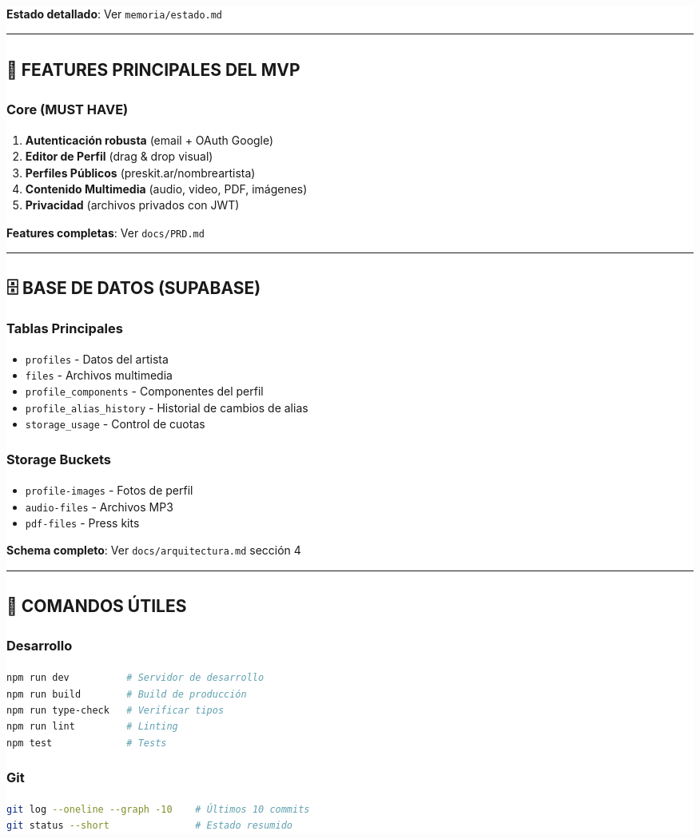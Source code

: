 **Estado detallado**: Ver `memoria/estado.md`

---

## 🎨 FEATURES PRINCIPALES DEL MVP

### Core (MUST HAVE)
1. **Autenticación robusta** (email + OAuth Google)
2. **Editor de Perfil** (drag & drop visual)
3. **Perfiles Públicos** (preskit.ar/nombreartista)
4. **Contenido Multimedia** (audio, video, PDF, imágenes)
5. **Privacidad** (archivos privados con JWT)

**Features completas**: Ver `docs/PRD.md`

---

## 🗄️ BASE DE DATOS (SUPABASE)

### Tablas Principales
- `profiles` - Datos del artista
- `files` - Archivos multimedia
- `profile_components` - Componentes del perfil
- `profile_alias_history` - Historial de cambios de alias
- `storage_usage` - Control de cuotas

### Storage Buckets
- `profile-images` - Fotos de perfil
- `audio-files` - Archivos MP3
- `pdf-files` - Press kits

**Schema completo**: Ver `docs/arquitectura.md` sección 4

---

## 🚀 COMANDOS ÚTILES

### Desarrollo
```bash
npm run dev          # Servidor de desarrollo
npm run build        # Build de producción
npm run type-check   # Verificar tipos
npm run lint         # Linting
npm test             # Tests
```

### Git
```bash
git log --oneline --graph -10    # Últimos 10 commits
git status --short               # Estado resumido
```
